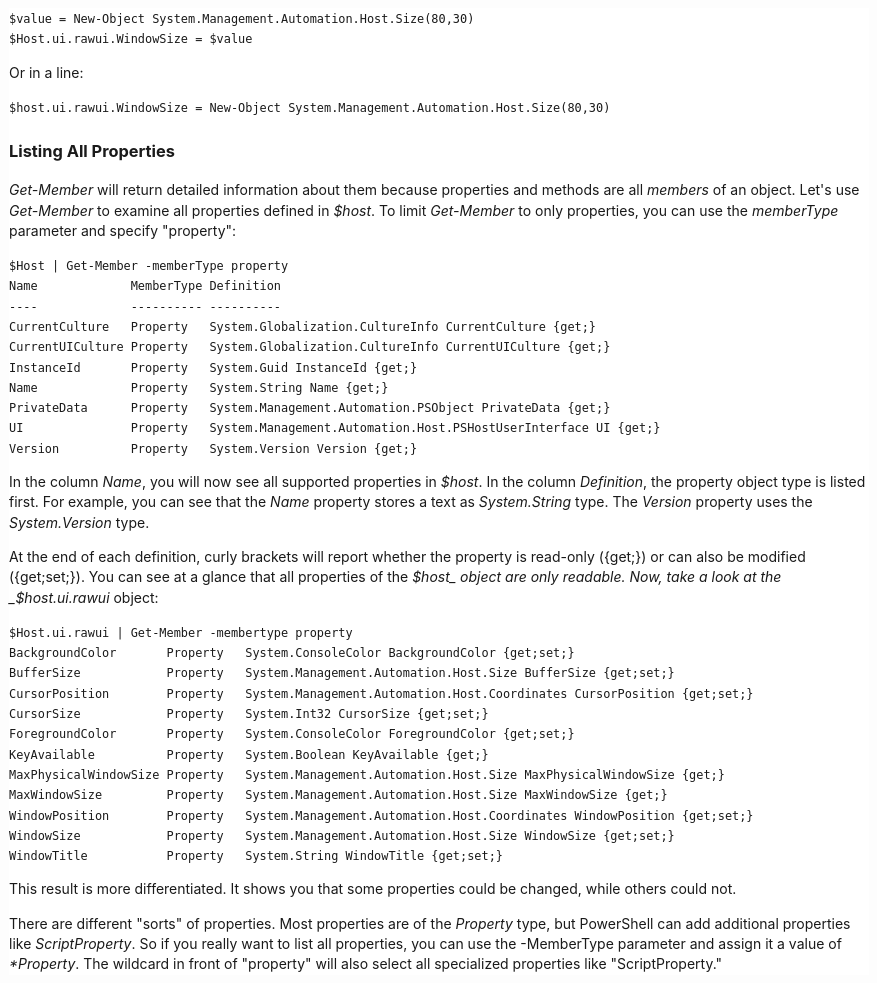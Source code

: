     $value = New-Object System.Management.Automation.Host.Size(80,30)
    $Host.ui.rawui.WindowSize = $value

Or in a line:

    $host.ui.rawui.WindowSize = New-Object System.Management.Automation.Host.Size(80,30)

### Listing All Properties

_Get-Member_ will return detailed information about them because properties and methods are all _members_ of an object. Let's use _Get-Member_ to examine all properties defined in _$host_. To limit _Get-Member_ to only properties, you can use the _memberType_ parameter and specify "property":

    $Host | Get-Member -memberType property
    Name             MemberType Definition
    ----             ---------- ----------
    CurrentCulture   Property   System.Globalization.CultureInfo CurrentCulture {get;}
    CurrentUICulture Property   System.Globalization.CultureInfo CurrentUICulture {get;}
    InstanceId       Property   System.Guid InstanceId {get;}
    Name             Property   System.String Name {get;}
    PrivateData      Property   System.Management.Automation.PSObject PrivateData {get;}
    UI               Property   System.Management.Automation.Host.PSHostUserInterface UI {get;}
    Version          Property   System.Version Version {get;}

In the column _Name_, you will now see all supported properties in _$host_. In the column _Definition_, the property object type is listed first. For example, you can see that the _Name_ property stores a text as _System.String_ type. The _Version_ property uses the _System.Version_ type.

At the end of each definition, curly brackets will report whether the property is read-only ({get;}) or can also be modified ({get;set;}). You can see at a glance that all properties of the _$host_ object are only readable. Now, take a look at the _$host.ui.rawui_ object:

    $Host.ui.rawui | Get-Member -membertype property
    BackgroundColor       Property   System.ConsoleColor BackgroundColor {get;set;}
    BufferSize            Property   System.Management.Automation.Host.Size BufferSize {get;set;}
    CursorPosition        Property   System.Management.Automation.Host.Coordinates CursorPosition {get;set;}
    CursorSize            Property   System.Int32 CursorSize {get;set;}
    ForegroundColor       Property   System.ConsoleColor ForegroundColor {get;set;}
    KeyAvailable          Property   System.Boolean KeyAvailable {get;}
    MaxPhysicalWindowSize Property   System.Management.Automation.Host.Size MaxPhysicalWindowSize {get;}
    MaxWindowSize         Property   System.Management.Automation.Host.Size MaxWindowSize {get;}
    WindowPosition        Property   System.Management.Automation.Host.Coordinates WindowPosition {get;set;}
    WindowSize            Property   System.Management.Automation.Host.Size WindowSize {get;set;}
    WindowTitle           Property   System.String WindowTitle {get;set;}

This result is more differentiated. It shows you that some properties could be changed, while others could not.

There are different "sorts" of properties. Most properties are of the _Property_ type, but PowerShell can add additional properties like _ScriptProperty_. So if you really want to list all properties, you can use the -MemberType parameter and assign it a value of _*Property_. The wildcard in front of "property" will also select all specialized properties like "ScriptProperty."
